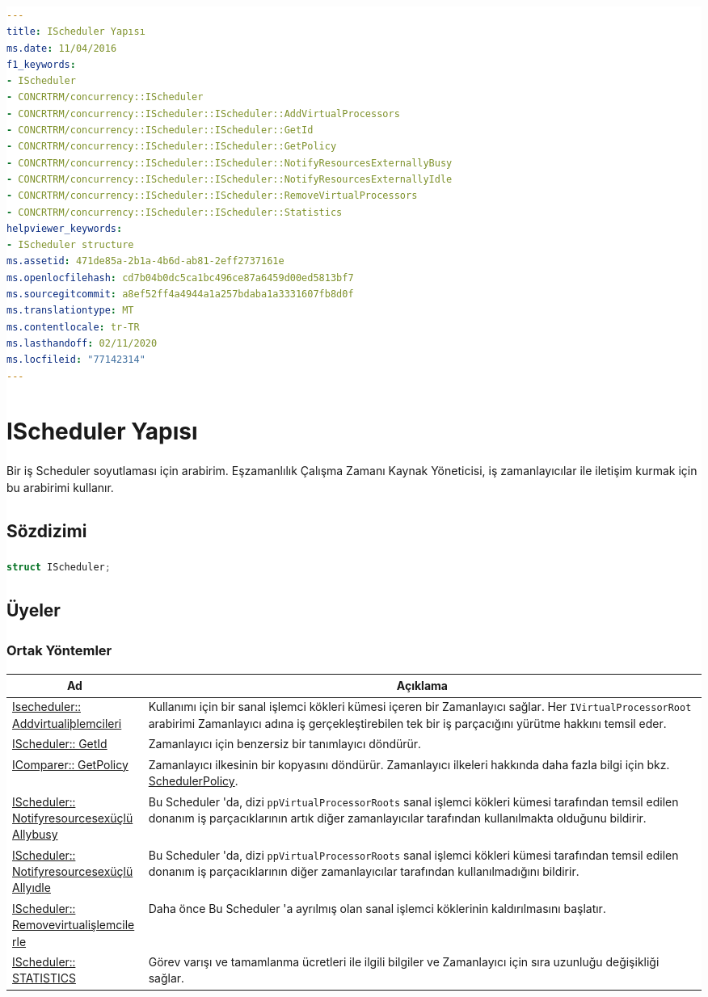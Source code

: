```yaml
---
title: IScheduler Yapısı
ms.date: 11/04/2016
f1_keywords:
- IScheduler
- CONCRTRM/concurrency::IScheduler
- CONCRTRM/concurrency::IScheduler::IScheduler::AddVirtualProcessors
- CONCRTRM/concurrency::IScheduler::IScheduler::GetId
- CONCRTRM/concurrency::IScheduler::IScheduler::GetPolicy
- CONCRTRM/concurrency::IScheduler::IScheduler::NotifyResourcesExternallyBusy
- CONCRTRM/concurrency::IScheduler::IScheduler::NotifyResourcesExternallyIdle
- CONCRTRM/concurrency::IScheduler::IScheduler::RemoveVirtualProcessors
- CONCRTRM/concurrency::IScheduler::IScheduler::Statistics
helpviewer_keywords:
- IScheduler structure
ms.assetid: 471de85a-2b1a-4b6d-ab81-2eff2737161e
ms.openlocfilehash: cd7b04b0dc5ca1bc496ce87a6459d00ed5813bf7
ms.sourcegitcommit: a8ef52ff4a4944a1a257bdaba1a3331607fb8d0f
ms.translationtype: MT
ms.contentlocale: tr-TR
ms.lasthandoff: 02/11/2020
ms.locfileid: "77142314"
---
```

# <a name="ischeduler-structure"></a>IScheduler Yapısı

Bir iş Scheduler soyutlaması için arabirim. Eşzamanlılık Çalışma Zamanı Kaynak Yöneticisi, iş zamanlayıcılar ile iletişim kurmak için bu arabirimi kullanır.

## <a name="syntax"></a>Sözdizimi

```cpp
struct IScheduler;
```

## <a name="members"></a>Üyeler

### <a name="public-methods"></a>Ortak Yöntemler

|Ad|Açıklama|
|----------|-----------------|
|[Isecheduler:: Addvirtualiþlemcileri](#addvirtualprocessors)|Kullanımı için bir sanal işlemci kökleri kümesi içeren bir Zamanlayıcı sağlar. Her `IVirtualProcessorRoot` arabirimi Zamanlayıcı adına iş gerçekleştirebilen tek bir iş parçacığını yürütme hakkını temsil eder.|
|[IScheduler:: GetId](#getid)|Zamanlayıcı için benzersiz bir tanımlayıcı döndürür.|
|[IComparer:: GetPolicy](#getpolicy)|Zamanlayıcı ilkesinin bir kopyasını döndürür. Zamanlayıcı ilkeleri hakkında daha fazla bilgi için bkz. [SchedulerPolicy](schedulerpolicy-class.md).|
|[IScheduler:: Notifyresourcesexüçlü Allybusy](#notifyresourcesexternallybusy)|Bu Scheduler 'da, dizi `ppVirtualProcessorRoots` sanal işlemci kökleri kümesi tarafından temsil edilen donanım iş parçacıklarının artık diğer zamanlayıcılar tarafından kullanılmakta olduğunu bildirir.|
|[IScheduler:: Notifyresourcesexüçlü Allyıdle](#notifyresourcesexternallyidle)|Bu Scheduler 'da, dizi `ppVirtualProcessorRoots` sanal işlemci kökleri kümesi tarafından temsil edilen donanım iş parçacıklarının diğer zamanlayıcılar tarafından kullanılmadığını bildirir.|
|[IScheduler:: Removevirtualişlemcilerle](#removevirtualprocessors)|Daha önce Bu Scheduler 'a ayrılmış olan sanal işlemci köklerinin kaldırılmasını başlatır.|
|[IScheduler:: STATISTICS](#statistics)|Görev varışı ve tamamlanma ücretleri ile ilgili bilgiler ve Zamanlayıcı için sıra uzunluğu değişikliği sağlar.|
